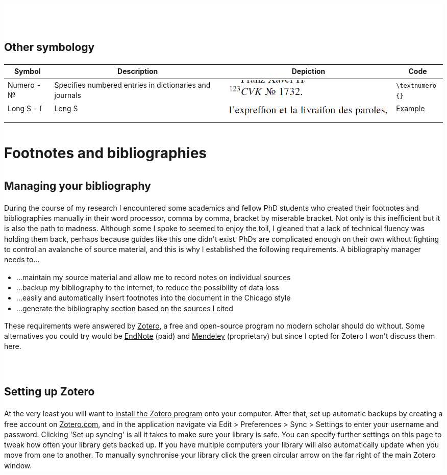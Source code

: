 <br />
<br />




## Other symbology

|  Symbol 	| Description |  Depiction 	|   Code  | 
|---	|---	|---	|--- |
|  Numero - № 	| Specifies numbered entries in dictionaries and journals |  <img src="readme/numero.png" width="150"/> 	|   	 `\textnumero{}` | 
|  Long S - ſ 	| Long S | <img src="readme/longs.png" width="350"/> 	|  [Example](https://www.overleaf.com/read/phrrxvkptdbv#8912c2) | 





<a id="bibliography"></a>
# Footnotes and bibliographies

## Managing your bibliography
During the course of my research I encountered some academics and fellow PhD students who created their footnotes and bibliographies manually in their word processor, comma by comma, bracket by miserable bracket. Not only is this inefficient but it is also the path to madness. Although some I spoke to seemed to enjoy the toil, I gleaned that a lack of technical fluency was holding them back, perhaps because guides like this one didn't exist. PhDs are complicated enough on their own without fighting to control an avalanche of source material, and this is why I established the following requirements. A bibliography manager needs to...

* ...maintain my source material and allow me to record notes on individual sources
* ...backup my bibliography to the internet, to reduce the possibility of data loss
* ...easily and automatically insert footnotes into the document in the Chicago style
* ...generate the bibliography section based on the sources I cited

These requirements were answered by [Zotero](https://www.zotero.org/), a free and open-source program no modern scholar should do without. Some alternatives you could try would be [EndNote](https://endnote.com/) (paid) and [Mendeley](https://www.mendeley.com/) (proprietary) but since I opted for Zotero I won't discuss them here.


<br />

## Setting up Zotero
At the very least you will want to [install the Zotero program](https://www.zotero.org/download/) onto your computer. After that, set up automatic backups by creating a free account on [Zotero.com](https://www.zotero.org/), and in the application navigate via Edit > Preferences > Sync > Settings to enter your username and password. Clicking 'Set up syncing' is all it takes to make sure your library is safe. You can specify further settings on this page to tweak how often your library gets backed up. If you have multiple computers your library will also automatically update when you move from one to another. To manually synchronise your library click the green circular arrow on the far right of the main Zotero window.
